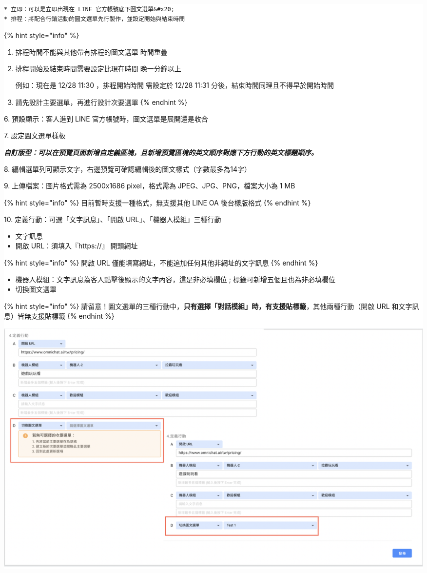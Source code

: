     * 立即：可以是立即出現在 LINE 官方帳號底下圖文選單&#x20;
    * 排程：將配合行銷活動的圖文選單先行製作，並設定開始與結束時間

{% hint style="info" %}
1. 排程時間不能與其他帶有排程的圖文選單 時間重疊
2.  排程開始及結束時間需要設定比現在時間 晚一分鐘以上

    例如：現在是 12/28 11:30 ，排程開始時間 需設定於 12/28 11:31 分後，結束時間同理且不得早於開始時間
3. 請先設計主要選單，再進行設計次要選單
{% endhint %}

6\. 預設顯示：客人進到 LINE 官方帳號時，圖文選單是展開還是收合

7\. 設定圖文選單樣板

_**自訂版型：可以在預覽頁面新增自定義區塊，且新增預覽區塊的英文順序對應下方行動的英文標題順序。**_

8\. 編輯選單列可顯示文字，右邊預覽可確認編輯後的圖文樣式（字數最多為14字）

9\. 上傳檔案：圖片格式需為 2500x1686 pixel，格式需為 JPEG、JPG、PNG，檔案大小為 1 MB&#x20;

{% hint style="info" %}
目前暫時支援一種格式，無支援其他 LINE OA 後台樣版格式
{% endhint %}

10\. 定義行動：可選「文字訊息」、「開啟 URL」、「機器人模組」三種行動

* 文字訊息
* 開啟 URL：須填入『https://』 開頭網址

{% hint style="info" %}
開啟 URL 僅能填寫網址，不能追加任何其他非網址的文字訊息
{% endhint %}

* 機器人模組：文字訊息為客人點擊後顯示的文字內容，這是非必填欄位 ; 標籤可新增五個且也為非必填欄位
* 切換圖文選單

{% hint style="info" %}
請留意！圖文選單的三種行動中，**只有選擇「對話模組」時，有支援貼標籤**，其他兩種行動（開啟 URL 和文字訊息）皆無支援貼標籤
{% endhint %}

![](<../../../.gitbook/assets/截圖 2022-03-28 下午7.04.36.png>)

